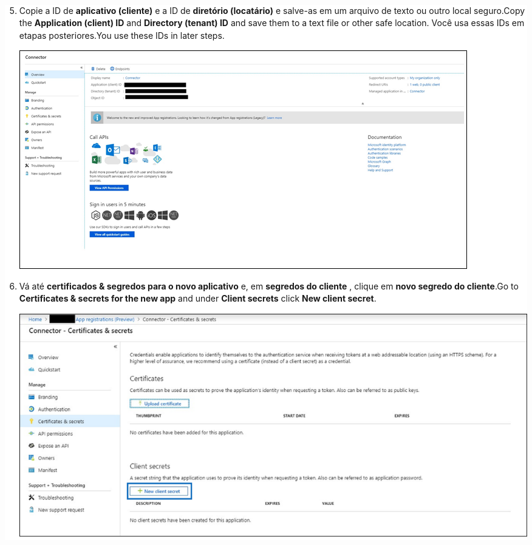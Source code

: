 
5. <span data-ttu-id="cfd8a-117">Copie a ID de **aplicativo (cliente)** e a ID de **diretório (locatário)** e salve-as em um arquivo de texto ou outro local seguro.</span><span class="sxs-lookup"><span data-stu-id="cfd8a-117">Copy the **Application (client) ID** and **Directory (tenant) ID** and save them to a text file or other safe location.</span></span> <span data-ttu-id="cfd8a-118">Você usa essas IDs em etapas posteriores.</span><span class="sxs-lookup"><span data-stu-id="cfd8a-118">You use these IDs in later steps.</span></span>

    ![](media/TCimage05.png)

6. <span data-ttu-id="cfd8a-119">Vá até **certificados & segredos para o novo aplicativo** e, em **segredos do cliente** , clique em **novo segredo do cliente**.</span><span class="sxs-lookup"><span data-stu-id="cfd8a-119">Go to **Certificates & secrets for the new app** and under **Client secrets** click **New client secret**.</span></span>

   ![](media/TCimage06.png)
